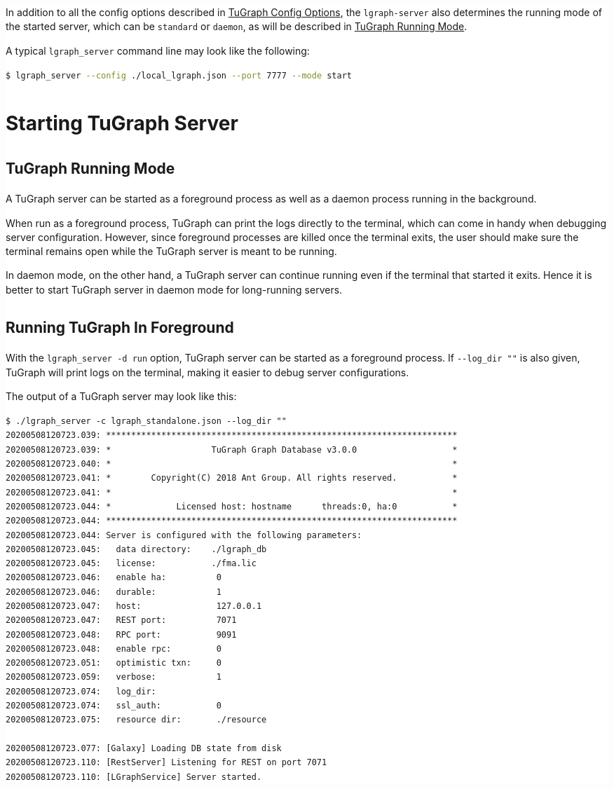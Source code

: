 In addition to all the config options described in [TuGraph Config Options](#TuGraph-Config-Options), the `lgraph-server` also determines the running mode of the started server, which can be `standard` or `daemon`, as will be described in [TuGraph Running Mode](#TuGraph-Running-Mode).

A typical `lgraph_server` command line may look like the following:

```bash
$ lgraph_server --config ./local_lgraph.json --port 7777 --mode start
```

# Starting TuGraph Server

## TuGraph Running Mode

A TuGraph server can be started as a foreground process as well as a daemon process running in the background.

When run as a foreground process, TuGraph can print the logs directly to the terminal, which can come in handy when debugging server configuration. However, since foreground processes are killed once the terminal exits, the user should make sure the terminal remains open while the TuGraph server is meant to be running.

In daemon mode, on the other hand, a TuGraph server can continue running even if the terminal that started it exits. Hence it is better to start TuGraph server in daemon mode for long-running servers.

## Running TuGraph In Foreground

With the `lgraph_server -d run` option, TuGraph server can be started as a foreground process. If `--log_dir ""` is also given, TuGraph will print logs on the terminal, making it easier to debug server configurations.

The output of a TuGraph server may look like this:

```
$ ./lgraph_server -c lgraph_standalone.json --log_dir ""
20200508120723.039: **********************************************************************
20200508120723.039: *                    TuGraph Graph Database v3.0.0                   *
20200508120723.040: *                                                                    *
20200508120723.041: *        Copyright(C) 2018 Ant Group. All rights reserved.           *
20200508120723.041: *                                                                    *
20200508120723.044: *             Licensed host: hostname      threads:0, ha:0           *
20200508120723.044: **********************************************************************
20200508120723.044: Server is configured with the following parameters:
20200508120723.045:   data directory:    ./lgraph_db
20200508120723.045:   license:           ./fma.lic
20200508120723.046:   enable ha:          0
20200508120723.046:   durable:            1
20200508120723.047:   host:               127.0.0.1
20200508120723.047:   REST port:          7071
20200508120723.048:   RPC port:           9091
20200508120723.048:   enable rpc:         0
20200508120723.051:   optimistic txn:     0
20200508120723.059:   verbose:            1
20200508120723.074:   log_dir:
20200508120723.074:   ssl_auth:           0
20200508120723.075:   resource dir:       ./resource

20200508120723.077: [Galaxy] Loading DB state from disk
20200508120723.110: [RestServer] Listening for REST on port 7071
20200508120723.110: [LGraphService] Server started.
```
